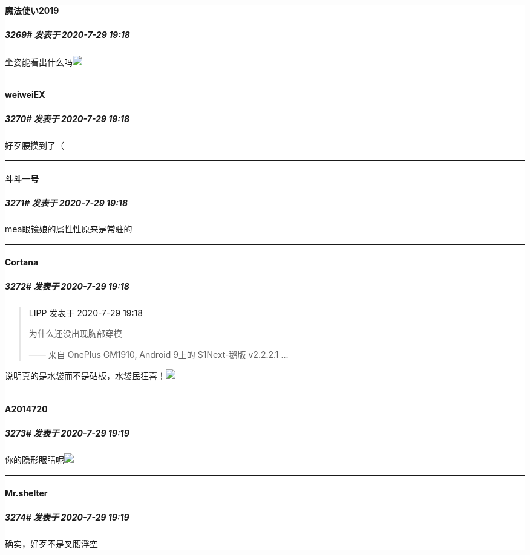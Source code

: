 ####  魔法使い2019  
##### 3269#       发表于 2020-7-29 19:18


坐姿能看出什么吗<img src="https://static.saraba1st.com/image/smiley/face2017/048.png" referrerpolicy="no-referrer">


-----

####  weiweiEX  
##### 3270#       发表于 2020-7-29 19:18


好歹腰摸到了（


-----

####  斗斗一号  
##### 3271#       发表于 2020-7-29 19:18


mea眼镜娘的属性性原来是常驻的


-----

####  Cortana  
##### 3272#       发表于 2020-7-29 19:18


<blockquote><a href="httphttps://bbs.saraba1st.com/2b/forum.php?mod=redirect&amp;goto=findpost&amp;pid=48252268&amp;ptid=1945537" target="_blank">LIPP 发表于 2020-7-29 19:18</a>

为什么还没出现胸部穿模


—— 来自 OnePlus GM1910, Android 9上的 S1Next-鹅版 v2.2.2.1 ...</blockquote>
说明真的是水袋而不是砧板，水袋民狂喜！<img src="https://static.saraba1st.com/image/smiley/face2017/077.png" referrerpolicy="no-referrer">


-----

####  A2014720  
##### 3273#       发表于 2020-7-29 19:19


你的隐形眼睛呢<img src="https://static.saraba1st.com/image/smiley/face2017/068.png" referrerpolicy="no-referrer">


-----

####  Mr.shelter  
##### 3274#       发表于 2020-7-29 19:19


确实，好歹不是叉腰浮空
